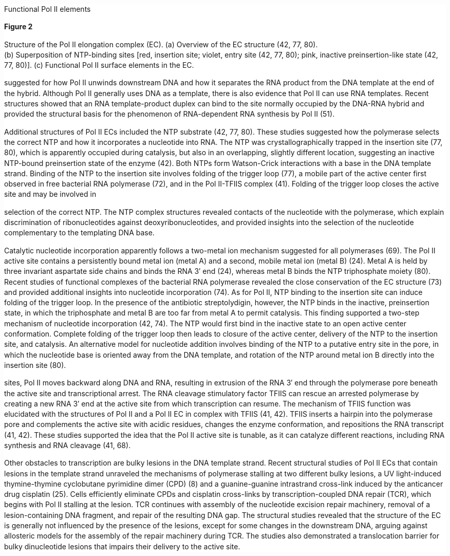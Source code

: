Functional Pol II elements

**Figure 2**

Structure of the Pol II elongation complex (EC). (a) Overview of the EC structure (42, 77, 80).  
(b) Superposition of NTP-binding sites [red, insertion site; violet, entry site (42, 77, 80); pink, inactive preinsertion-like state (42, 77, 80)]. (c) Functional Pol II surface elements in the EC.

suggested for how Pol II unwinds downstream DNA and how it separates the RNA product from the DNA template at the end of the hybrid. Although Pol II generally uses DNA as a template, there is also evidence that Pol II can use RNA templates. Recent structures showed that an RNA template-product duplex can bind to the site normally occupied by the DNA-RNA hybrid and provided the structural basis for the phenomenon of RNA-dependent RNA synthesis by Pol II (51).

Additional structures of Pol II ECs included the NTP substrate (42, 77, 80). These studies suggested how the polymerase selects the correct NTP and how it incorporates a nucleotide into RNA. The NTP was crystallographically trapped in the insertion site (77, 80), which is apparently occupied during catalysis, but also in an overlapping, slightly different location, suggesting an inactive NTP-bound preinsertion state of the enzyme (42). Both NTPs form Watson-Crick interactions with a base in the DNA template strand. Binding of the NTP to the insertion site involves folding of the trigger loop (77), a mobile part of the active center first observed in free bacterial RNA polymerase (72), and in the Pol II-TFIIS complex (41). Folding of the trigger loop closes the active site and may be involved in

selection of the correct NTP. The NTP complex structures revealed contacts of the nucleotide with the polymerase, which explain discrimination of ribonucleotides against deoxyribonucleotides, and provided insights into the selection of the nucleotide complementary to the templating DNA base.

Catalytic nucleotide incorporation apparently follows a two-metal ion mechanism suggested for all polymerases (69). The Pol II active site contains a persistently bound metal ion (metal A) and a second, mobile metal ion (metal B) (24). Metal A is held by three invariant aspartate side chains and binds the RNA 3′ end (24), whereas metal B binds the NTP triphosphate moiety (80). Recent studies of functional complexes of the bacterial RNA polymerase revealed the close conservation of the EC structure (73) and provided additional insights into nucleotide incorporation (74). As for Pol II, NTP binding to the insertion site can induce folding of the trigger loop. In the presence of the antibiotic streptolydigin, however, the NTP binds in the inactive, preinsertion state, in which the triphosphate and metal B are too far from metal A to permit catalysis. This finding supported a two-step mechanism of nucleotide incorporation (42, 74). The NTP would first bind in the inactive state to an open active center conformation. Complete folding of the trigger loop then leads to closure of the active center, delivery of the NTP to the insertion site, and catalysis. An alternative model for nucleotide addition involves binding of the NTP to a putative entry site in the pore, in which the nucleotide base is oriented away from the DNA template, and rotation of the NTP around metal ion B directly into the insertion site (80).

sites, Pol II moves backward along DNA and RNA, resulting in extrusion of the RNA 3′ end through the polymerase pore beneath the active site and transcriptional arrest. The RNA cleavage stimulatory factor TFIIS can rescue an arrested polymerase by creating a new RNA 3′ end at the active site from which transcription can resume. The mechanism of TFIIS function was elucidated with the structures of Pol II and a Pol II EC in complex with TFIIS (41, 42). TFIIS inserts a hairpin into the polymerase pore and complements the active site with acidic residues, changes the enzyme conformation, and repositions the RNA transcript (41, 42). These studies supported the idea that the Pol II active site is tunable, as it can catalyze different reactions, including RNA synthesis and RNA cleavage (41, 68).

Other obstacles to transcription are bulky lesions in the DNA template strand. Recent structural studies of Pol II ECs that contain lesions in the template strand unraveled the mechanisms of polymerase stalling at two different bulky lesions, a UV light-induced thymine-thymine cyclobutane pyrimidine dimer (CPD) (8) and a guanine-guanine intrastrand cross-link induced by the anticancer drug cisplatin (25). Cells efficiently eliminate CPDs and cisplatin cross-links by transcription-coupled DNA repair (TCR), which begins with Pol II stalling at the lesion. TCR continues with assembly of the nucleotide excision repair machinery, removal of a lesion-containing DNA fragment, and repair of the resulting DNA gap. The structural studies revealed that the structure of the EC is generally not influenced by the presence of the lesions, except for some changes in the downstream DNA, arguing against allosteric models for the assembly of the repair machinery during TCR. The studies also demonstrated a translocation barrier for bulky dinucleotide lesions that impairs their delivery to the active site.
